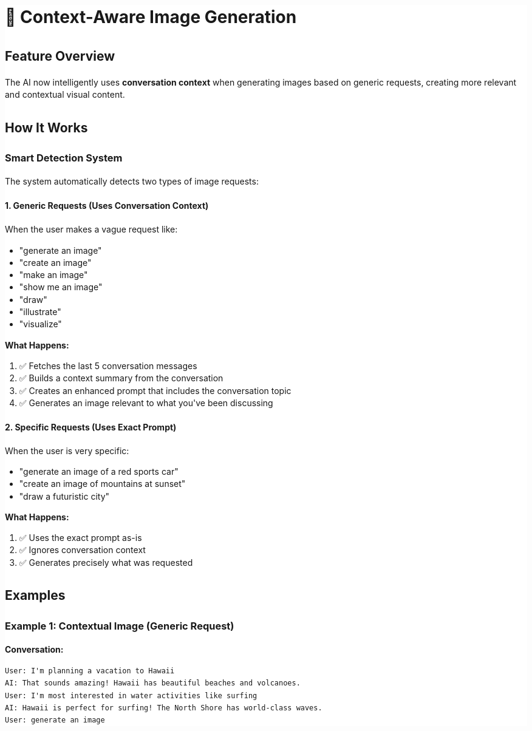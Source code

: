 # 🎨 Context-Aware Image Generation

## Feature Overview

The AI now intelligently uses **conversation context** when generating images based on generic requests, creating more relevant and contextual visual content.

## How It Works

### Smart Detection System

The system automatically detects two types of image requests:

#### 1. **Generic Requests** (Uses Conversation Context)
When the user makes a vague request like:
- "generate an image"
- "create an image"
- "make an image"
- "show me an image"
- "draw"
- "illustrate"
- "visualize"

**What Happens:**
1. ✅ Fetches the last 5 conversation messages
2. ✅ Builds a context summary from the conversation
3. ✅ Creates an enhanced prompt that includes the conversation topic
4. ✅ Generates an image relevant to what you've been discussing

#### 2. **Specific Requests** (Uses Exact Prompt)
When the user is very specific:
- "generate an image of a red sports car"
- "create an image of mountains at sunset"
- "draw a futuristic city"

**What Happens:**
1. ✅ Uses the exact prompt as-is
2. ✅ Ignores conversation context
3. ✅ Generates precisely what was requested

## Examples

### Example 1: Contextual Image (Generic Request)

**Conversation:**
```
User: I'm planning a vacation to Hawaii
AI: That sounds amazing! Hawaii has beautiful beaches and volcanoes.
User: I'm most interested in water activities like surfing
AI: Hawaii is perfect for surfing! The North Shore has world-class waves.
User: generate an image
```
